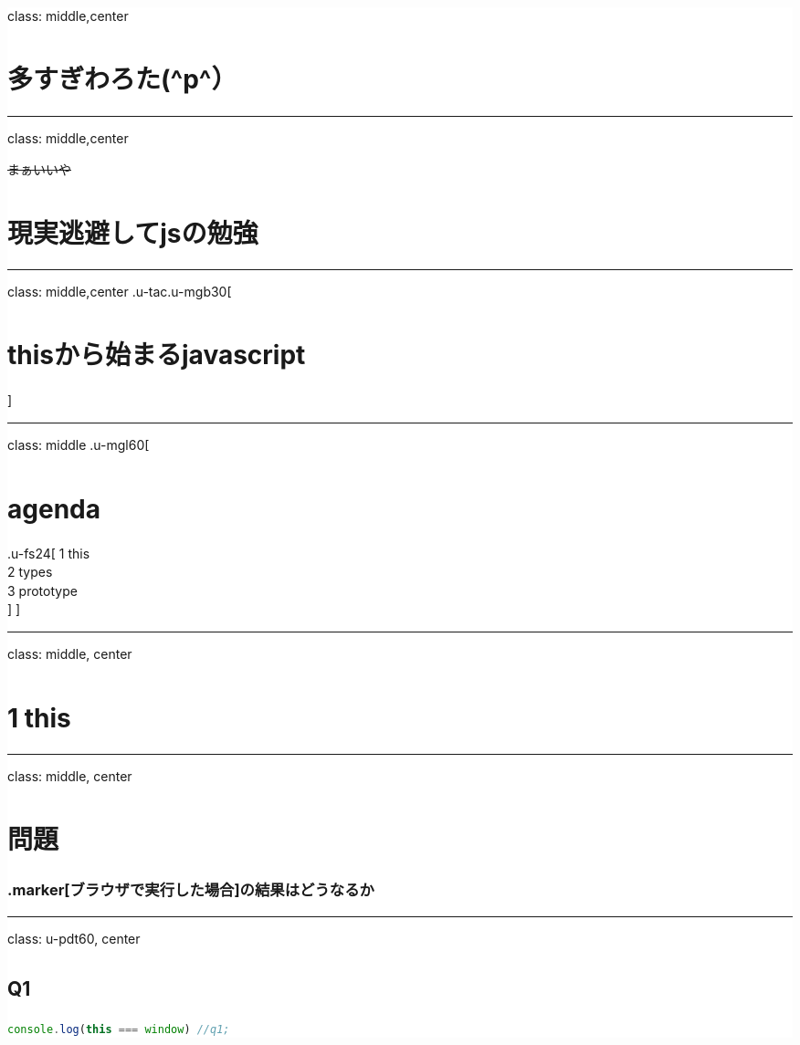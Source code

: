 class: middle,center
# 多すぎわろた(^p^）

---
class: middle,center

~~まぁいいや~~
# 現実逃避してjsの勉強

---
class: middle,center
.u-tac.u-mgb30[
# thisから始まるjavascript
]

---
class: middle
.u-mgl60[
# agenda
.u-fs24[
1  this<br>
2  types<br>
3  prototype<br>
]
]

---
class: middle, center
# 1 this

---
class: middle, center
# 問題
### .marker[ブラウザで実行した場合]の結果はどうなるか

---
class: u-pdt60, center
## Q1

```javascript
console.log(this === window) //q1;
```
